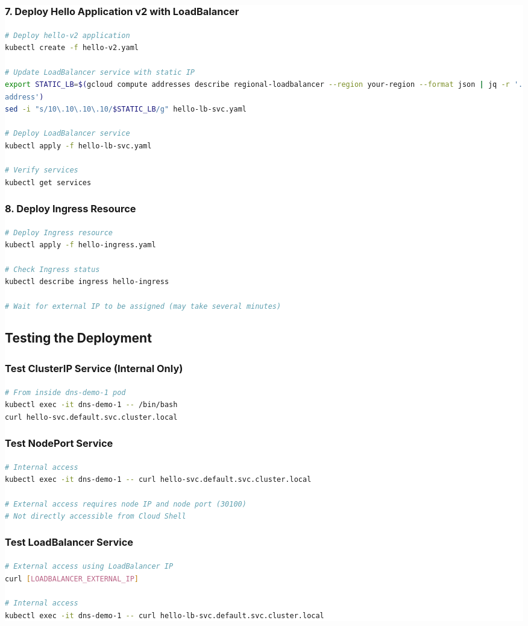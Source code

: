 ### 7. Deploy Hello Application v2 with LoadBalancer

```bash
# Deploy hello-v2 application
kubectl create -f hello-v2.yaml

# Update LoadBalancer service with static IP
export STATIC_LB=$(gcloud compute addresses describe regional-loadbalancer --region your-region --format json | jq -r '.address')
sed -i "s/10\.10\.10\.10/$STATIC_LB/g" hello-lb-svc.yaml

# Deploy LoadBalancer service
kubectl apply -f hello-lb-svc.yaml

# Verify services
kubectl get services
```

### 8. Deploy Ingress Resource

```bash
# Deploy Ingress resource
kubectl apply -f hello-ingress.yaml

# Check Ingress status
kubectl describe ingress hello-ingress

# Wait for external IP to be assigned (may take several minutes)
```

## Testing the Deployment

### Test ClusterIP Service (Internal Only)

```bash
# From inside dns-demo-1 pod
kubectl exec -it dns-demo-1 -- /bin/bash
curl hello-svc.default.svc.cluster.local
```

### Test NodePort Service

```bash
# Internal access
kubectl exec -it dns-demo-1 -- curl hello-svc.default.svc.cluster.local

# External access requires node IP and node port (30100)
# Not directly accessible from Cloud Shell
```

### Test LoadBalancer Service

```bash
# External access using LoadBalancer IP
curl [LOADBALANCER_EXTERNAL_IP]

# Internal access
kubectl exec -it dns-demo-1 -- curl hello-lb-svc.default.svc.cluster.local
```

